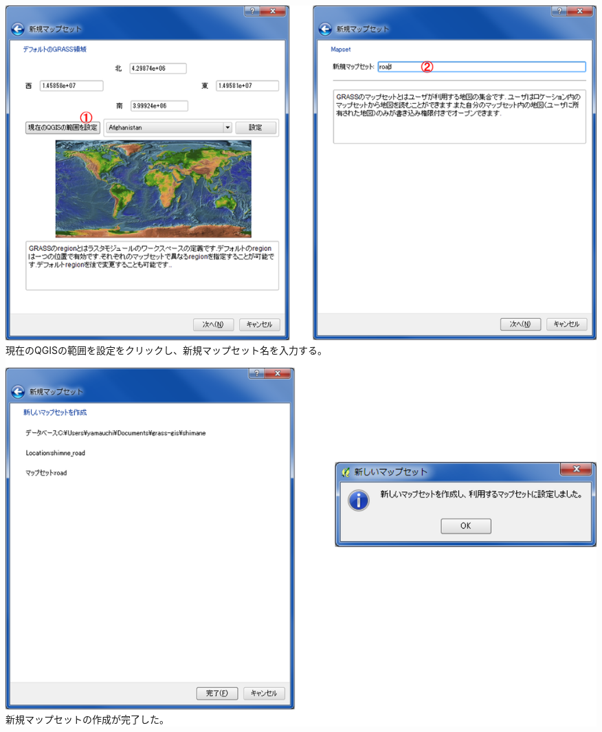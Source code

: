 ![到達圏検索](pic/pic_8.png)
現在のQGISの範囲を設定をクリックし、新規マップセット名を入力する。

![到達圏検索](pic/pic_9.png)
新規マップセットの作成が完了した。
